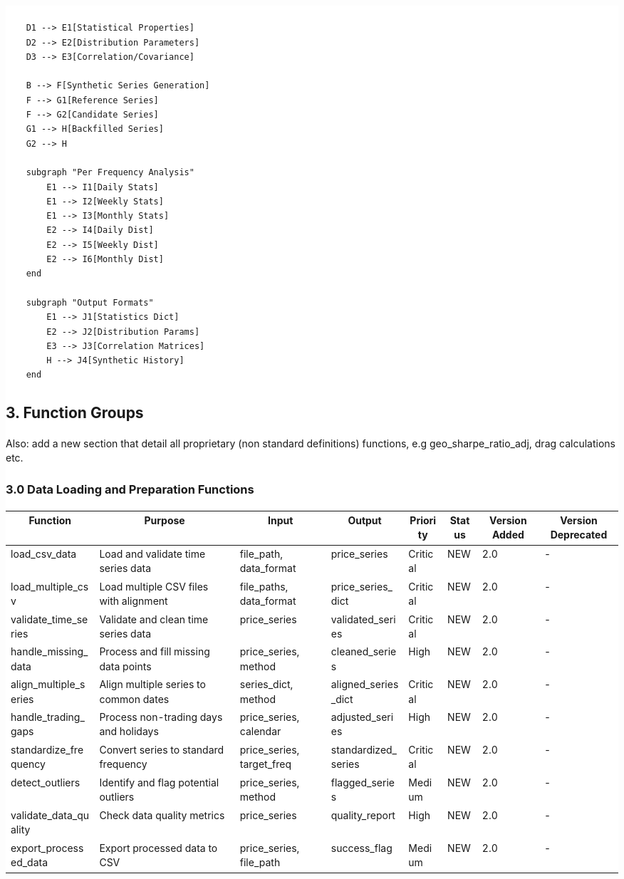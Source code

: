 ```mermaid

    D1 --> E1[Statistical Properties]
    D2 --> E2[Distribution Parameters]
    D3 --> E3[Correlation/Covariance]

    B --> F[Synthetic Series Generation]
    F --> G1[Reference Series]
    F --> G2[Candidate Series]
    G1 --> H[Backfilled Series]
    G2 --> H

    subgraph "Per Frequency Analysis"
        E1 --> I1[Daily Stats]
        E1 --> I2[Weekly Stats]
        E1 --> I3[Monthly Stats]
        E2 --> I4[Daily Dist]
        E2 --> I5[Weekly Dist]
        E2 --> I6[Monthly Dist]
    end

    subgraph "Output Formats"
        E1 --> J1[Statistics Dict]
        E2 --> J2[Distribution Params]
        E3 --> J3[Correlation Matrices]
        H --> J4[Synthetic History]
    end
```

## 3. Function Groups

Also: add a new section that detail all proprietary (non standard definitions) functions, e.g geo_sharpe_ratio_adj, drag calculations etc.

### 3.0 Data Loading and Preparation Functions
| Function | Purpose | Input | Output | Priority | Status | Version Added | Version Deprecated |
|----------|---------|-------|---------|----------|---------|---------------|-------------------|
| load_csv_data | Load and validate time series data | file_path, data_format | price_series | Critical | NEW | 2.0 | - |
| load_multiple_csv | Load multiple CSV files with alignment | file_paths, data_format | price_series_dict | Critical | NEW | 2.0 | - |
| validate_time_series | Validate and clean time series data | price_series | validated_series | Critical | NEW | 2.0 | - |
| handle_missing_data | Process and fill missing data points | price_series, method | cleaned_series | High | NEW | 2.0 | - |
| align_multiple_series | Align multiple series to common dates | series_dict, method | aligned_series_dict | Critical | NEW | 2.0 | - |
| handle_trading_gaps | Process non-trading days and holidays | price_series, calendar | adjusted_series | High | NEW | 2.0 | - |
| standardize_frequency | Convert series to standard frequency | price_series, target_freq | standardized_series | Critical | NEW | 2.0 | - |
| detect_outliers | Identify and flag potential outliers | price_series, method | flagged_series | Medium | NEW | 2.0 | - |
| validate_data_quality | Check data quality metrics | price_series | quality_report | High | NEW | 2.0 | - |
| export_processed_data | Export processed data to CSV | price_series, file_path | success_flag | Medium | NEW | 2.0 | - |
